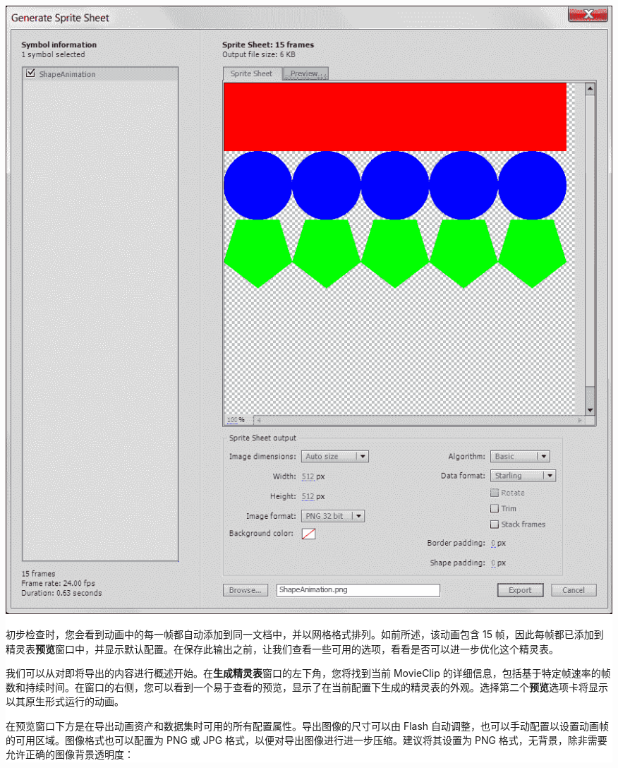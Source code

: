 ![在 Flash Professional CS6 中生成精灵表](img/3325OT_08_06.jpg)

初步检查时，您会看到动画中的每一帧都自动添加到同一文档中，并以网格格式排列。如前所述，该动画包含 15 帧，因此每帧都已添加到精灵表**预览**窗口中，并显示默认配置。在保存此输出之前，让我们查看一些可用的选项，看看是否可以进一步优化这个精灵表。

我们可以从对即将导出的内容进行概述开始。在**生成精灵表**窗口的左下角，您将找到当前 MovieClip 的详细信息，包括基于特定帧速率的帧数和持续时间。在窗口的右侧，您可以看到一个易于查看的预览，显示了在当前配置下生成的精灵表的外观。选择第二个**预览**选项卡将显示以其原生形式运行的动画。

在预览窗口下方是在导出动画资产和数据集时可用的所有配置属性。导出图像的尺寸可以由 Flash 自动调整，也可以手动配置以设置动画帧的可用区域。图像格式也可以配置为 PNG 或 JPG 格式，以便对导出图像进行进一步压缩。建议将其设置为 PNG 格式，无背景，除非需要允许正确的图像背景透明度：
